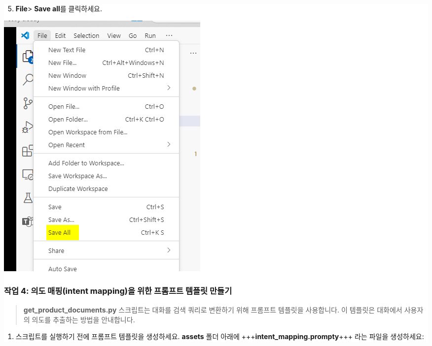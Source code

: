 5.  **File**\> **Save all**를 클릭하세요.

![](./media/image69.png)

### 작업 4: 의도 매핑(intent mapping)을 위한 프롬프트 템플릿 만들기

> **get_product_documents.py** 스크립트는 대화를 검색 쿼리로 변환하기
> 위해 프롬프트 템플릿을 사용합니다. 이 템플릿은 대화에서 사용자의
> 의도를 추출하는 방법을 안내합니다.

1.  스크립트를 실행하기 전에 프롬프트 템플릿을 생성하세요.
    **assets** 폴더 아래에 +++**intent_mapping.prompty**+++ 라는 파일을
    생성하세요:
